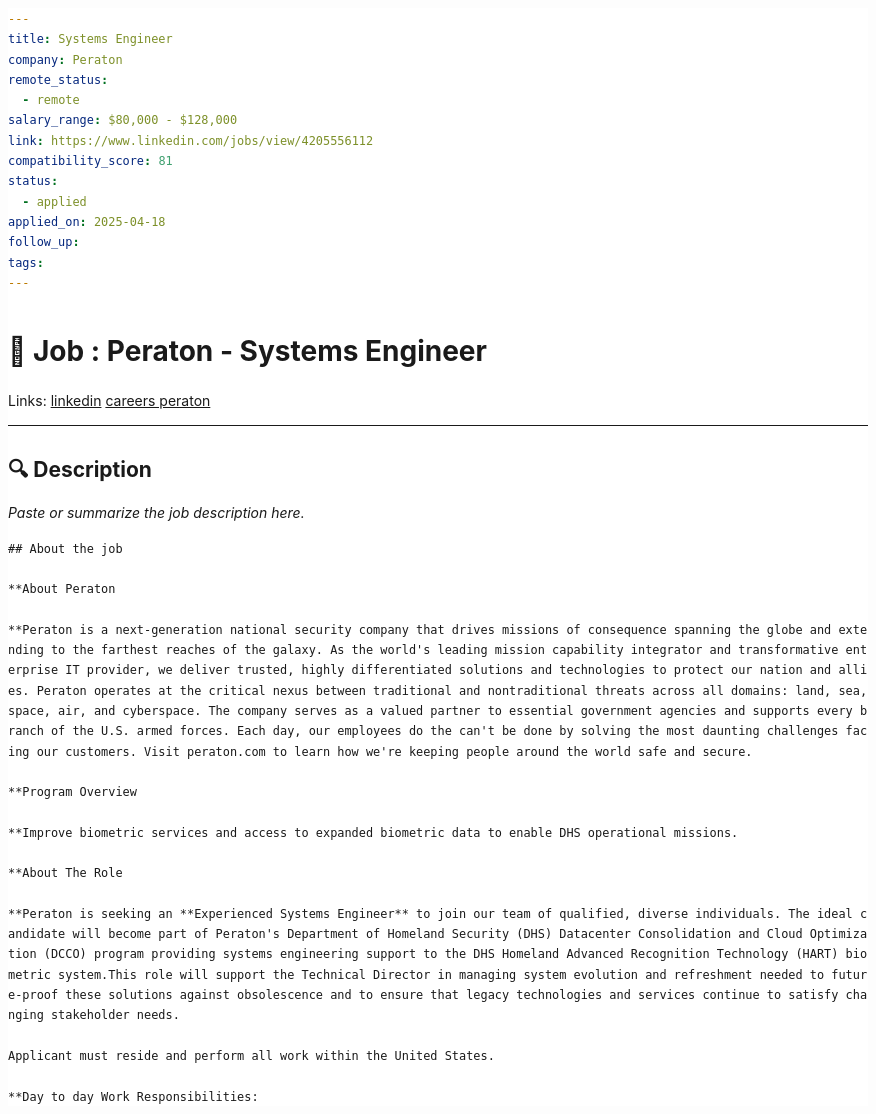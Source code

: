 ```yaml
---
title: Systems Engineer
company: Peraton
remote_status:
  - remote
salary_range: $80,000 - $128,000
link: https://www.linkedin.com/jobs/view/4205556112
compatibility_score: 81
status:
  - applied
applied_on: 2025-04-18
follow_up: 
tags:
---
```


# 📄 Job : Peraton - Systems Engineer

Links: 
[linkedin](https://www.linkedin.com/jobs/view/4205556112)
[careers peraton](https://www.careers.peraton.com/jobs/systems-engineer-undefined-undefined-156061-jobs--engineering--?iis=Job%2BBoard&iisn=LinkedIn)


---

## 🔍 Description
_Paste or summarize the job description here._

```
## About the job

**About Peraton  
  
**Peraton is a next-generation national security company that drives missions of consequence spanning the globe and extending to the farthest reaches of the galaxy. As the world's leading mission capability integrator and transformative enterprise IT provider, we deliver trusted, highly differentiated solutions and technologies to protect our nation and allies. Peraton operates at the critical nexus between traditional and nontraditional threats across all domains: land, sea, space, air, and cyberspace. The company serves as a valued partner to essential government agencies and supports every branch of the U.S. armed forces. Each day, our employees do the can't be done by solving the most daunting challenges facing our customers. Visit peraton.com to learn how we're keeping people around the world safe and secure.  
  
**Program Overview  
  
**Improve biometric services and access to expanded biometric data to enable DHS operational missions.  
  
**About The Role  
  
**Peraton is seeking an **Experienced Systems Engineer** to join our team of qualified, diverse individuals. The ideal candidate will become part of Peraton's Department of Homeland Security (DHS) Datacenter Consolidation and Cloud Optimization (DCCO) program providing systems engineering support to the DHS Homeland Advanced Recognition Technology (HART) biometric system.This role will support the Technical Director in managing system evolution and refreshment needed to future-proof these solutions against obsolescence and to ensure that legacy technologies and services continue to satisfy changing stakeholder needs.  
  
Applicant must reside and perform all work within the United States.  
  
**Day to day Work Responsibilities:  
```